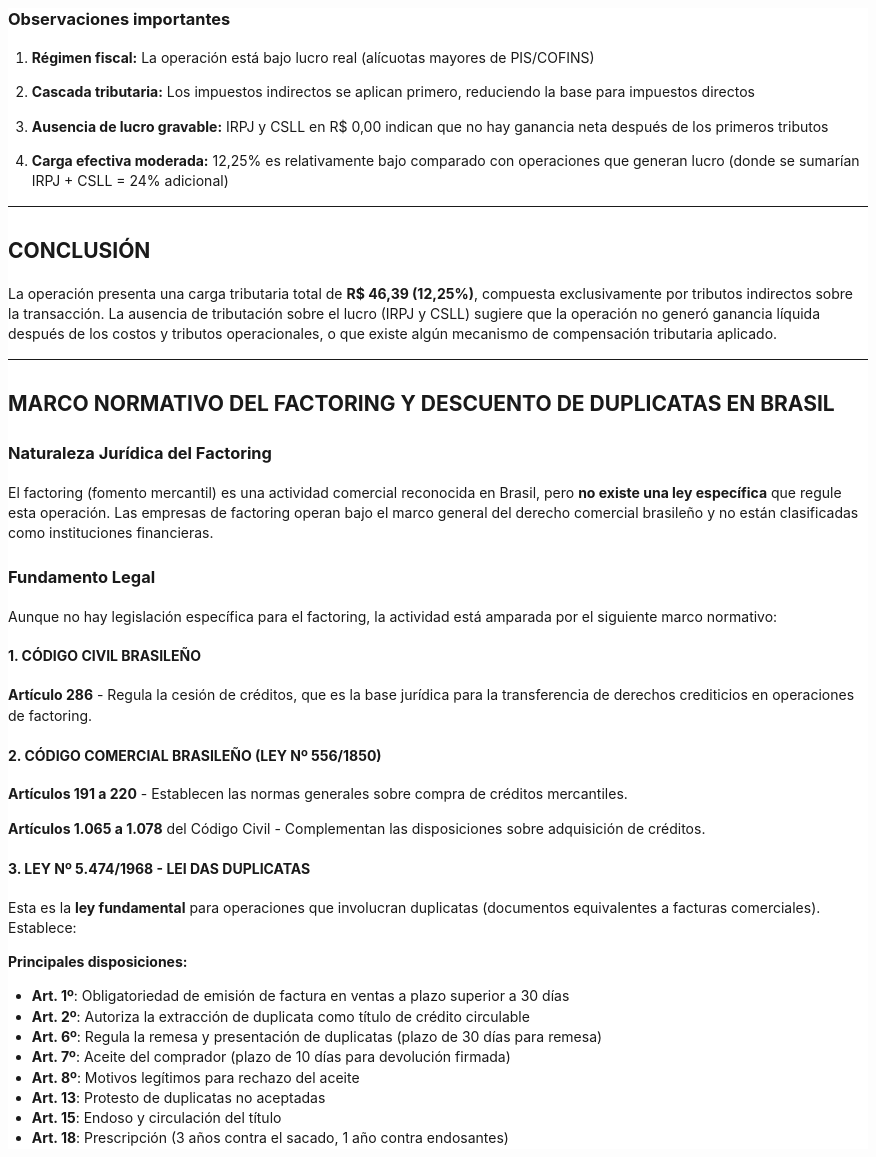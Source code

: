 ### Observaciones importantes

1. **Régimen fiscal:** La operación está bajo lucro real (alícuotas mayores de PIS/COFINS)

2. **Cascada tributaria:** Los impuestos indirectos se aplican primero, reduciendo la base para impuestos directos

3. **Ausencia de lucro gravable:** IRPJ y CSLL en R$ 0,00 indican que no hay ganancia neta después de los primeros tributos

4. **Carga efectiva moderada:** 12,25% es relativamente bajo comparado con operaciones que generan lucro (donde se sumarían IRPJ + CSLL = 24% adicional)

---

## CONCLUSIÓN

La operación presenta una carga tributaria total de **R$ 46,39 (12,25%)**, compuesta exclusivamente por tributos indirectos sobre la transacción. La ausencia de tributación sobre el lucro (IRPJ y CSLL) sugiere que la operación no generó ganancia líquida después de los costos y tributos operacionales, o que existe algún mecanismo de compensación tributaria aplicado.

---

## MARCO NORMATIVO DEL FACTORING Y DESCUENTO DE DUPLICATAS EN BRASIL

### Naturaleza Jurídica del Factoring

El factoring (fomento mercantil) es una actividad comercial reconocida en Brasil, pero **no existe una ley específica** que regule esta operación. Las empresas de factoring operan bajo el marco general del derecho comercial brasileño y no están clasificadas como instituciones financieras.

### Fundamento Legal

Aunque no hay legislación específica para el factoring, la actividad está amparada por el siguiente marco normativo:

#### 1. CÓDIGO CIVIL BRASILEÑO
**Artículo 286** - Regula la cesión de créditos, que es la base jurídica para la transferencia de derechos crediticios en operaciones de factoring.

#### 2. CÓDIGO COMERCIAL BRASILEÑO (LEY Nº 556/1850)
**Artículos 191 a 220** - Establecen las normas generales sobre compra de créditos mercantiles.

**Artículos 1.065 a 1.078** del Código Civil - Complementan las disposiciones sobre adquisición de créditos.

#### 3. LEY Nº 5.474/1968 - LEI DAS DUPLICATAS
Esta es la **ley fundamental** para operaciones que involucran duplicatas (documentos equivalentes a facturas comerciales). Establece:

**Principales disposiciones:**
- **Art. 1º**: Obligatoriedad de emisión de factura en ventas a plazo superior a 30 días
- **Art. 2º**: Autoriza la extracción de duplicata como título de crédito circulable
- **Art. 6º**: Regula la remesa y presentación de duplicatas (plazo de 30 días para remesa)
- **Art. 7º**: Aceite del comprador (plazo de 10 días para devolución firmada)
- **Art. 8º**: Motivos legítimos para rechazo del aceite
- **Art. 13**: Protesto de duplicatas no aceptadas
- **Art. 15**: Endoso y circulación del título
- **Art. 18**: Prescripción (3 años contra el sacado, 1 año contra endosantes)
